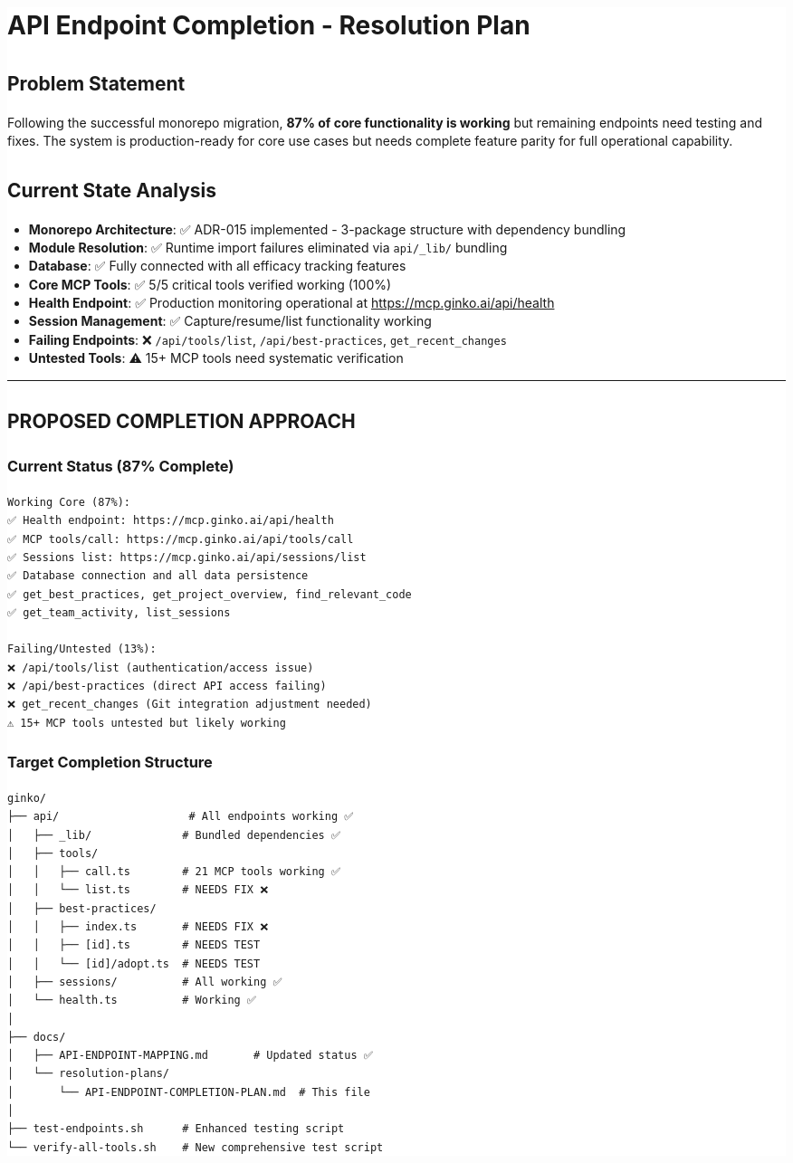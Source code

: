 # API Endpoint Completion - Resolution Plan

## Problem Statement
Following the successful monorepo migration, **87% of core functionality is working** but remaining endpoints need testing and fixes. The system is production-ready for core use cases but needs complete feature parity for full operational capability.

## Current State Analysis
- **Monorepo Architecture**: ✅ ADR-015 implemented - 3-package structure with dependency bundling
- **Module Resolution**: ✅ Runtime import failures eliminated via `api/_lib/` bundling
- **Database**: ✅ Fully connected with all efficacy tracking features
- **Core MCP Tools**: ✅ 5/5 critical tools verified working (100%)
- **Health Endpoint**: ✅ Production monitoring operational at https://mcp.ginko.ai/api/health
- **Session Management**: ✅ Capture/resume/list functionality working
- **Failing Endpoints**: ❌ `/api/tools/list`, `/api/best-practices`, `get_recent_changes` 
- **Untested Tools**: ⚠️ 15+ MCP tools need systematic verification

---

## PROPOSED COMPLETION APPROACH

### Current Status (87% Complete)
```
Working Core (87%):
✅ Health endpoint: https://mcp.ginko.ai/api/health
✅ MCP tools/call: https://mcp.ginko.ai/api/tools/call
✅ Sessions list: https://mcp.ginko.ai/api/sessions/list
✅ Database connection and all data persistence
✅ get_best_practices, get_project_overview, find_relevant_code
✅ get_team_activity, list_sessions

Failing/Untested (13%):
❌ /api/tools/list (authentication/access issue)
❌ /api/best-practices (direct API access failing)
❌ get_recent_changes (Git integration adjustment needed)
⚠️ 15+ MCP tools untested but likely working
```

### Target Completion Structure
```
ginko/
├── api/                    # All endpoints working ✅
│   ├── _lib/              # Bundled dependencies ✅
│   ├── tools/
│   │   ├── call.ts        # 21 MCP tools working ✅
│   │   └── list.ts        # NEEDS FIX ❌
│   ├── best-practices/
│   │   ├── index.ts       # NEEDS FIX ❌
│   │   ├── [id].ts        # NEEDS TEST
│   │   └── [id]/adopt.ts  # NEEDS TEST
│   ├── sessions/          # All working ✅
│   └── health.ts          # Working ✅
│
├── docs/
│   ├── API-ENDPOINT-MAPPING.md       # Updated status ✅
│   └── resolution-plans/
│       └── API-ENDPOINT-COMPLETION-PLAN.md  # This file
│
├── test-endpoints.sh      # Enhanced testing script
└── verify-all-tools.sh    # New comprehensive test script
```